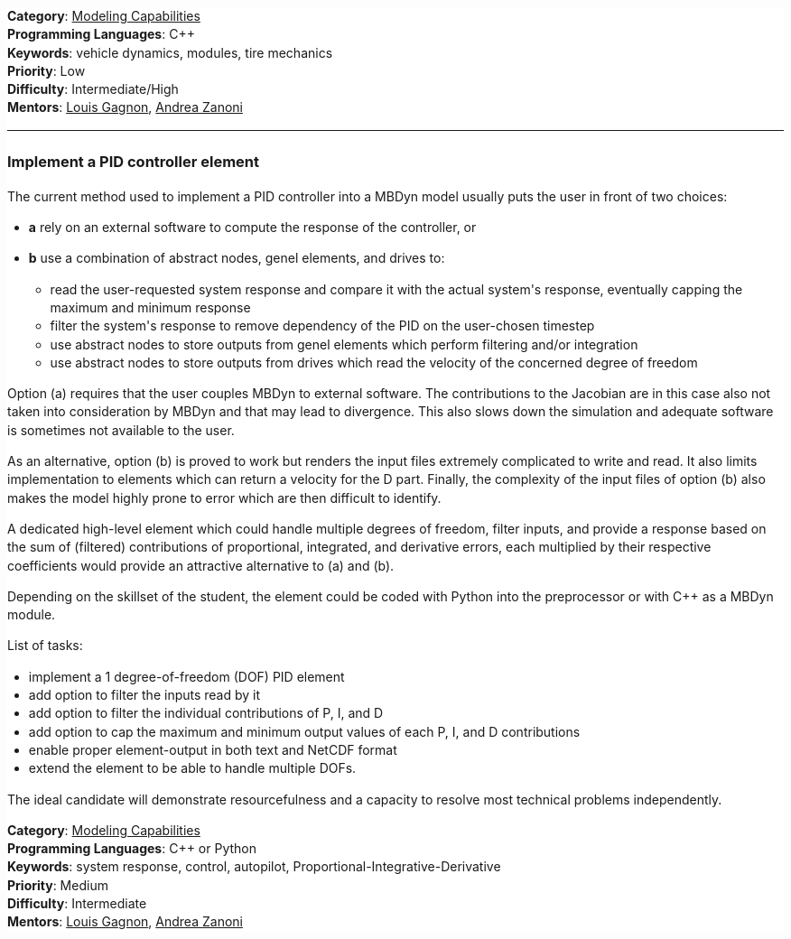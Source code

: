 **Category**: [Modeling Capabilities](#modeling-capabilities)   
**Programming Languages**: C++   
**Keywords**: vehicle dynamics, modules, tire mechanics    
**Priority**: Low    
**Difficulty**: Intermediate/High    
**Mentors**: [Louis Gagnon](@louis.gagnon), [Andrea Zanoni](@10260632)

-------------------------------------------------------------------------------------------

### Implement a PID controller element
The current method used to implement a PID controller into a MBDyn model usually puts the user in front of two choices:

  - **a** rely on an external software to compute the response of the controller, or
  - **b** use a combination of abstract nodes, genel elements, and drives to:

    - read the user-requested system response and compare it with the actual system's response, eventually capping the maximum and minimum response
    - filter the system's response to remove dependency of the PID on the user-chosen timestep
    - use abstract nodes to store outputs from genel elements which perform filtering and/or integration
    - use abstract nodes to store outputs from drives which read the velocity of the concerned degree  of freedom

Option (a) requires that the user couples MBDyn to external software.
The contributions to the Jacobian are in this case also not taken into consideration by MBDyn and that may lead to divergence.
This also slows down the simulation and adequate software is sometimes not available to the user.

As an alternative, option (b) is proved to work but renders the input files extremely complicated to write and read.
It also limits implementation to elements which can return a velocity for the D part.
Finally, the complexity of the input files of option (b) also makes the model highly prone to error which are then difficult to identify.

A dedicated high-level element which could handle multiple degrees of freedom, filter inputs, and provide a response based on the sum of (filtered) contributions of proportional,
integrated, and derivative errors, each multiplied by their respective coefficients would provide an attractive alternative to (a) and (b).

Depending on the skillset of the student, the element could be coded with Python into the preprocessor or with C++ as a MBDyn module.

List of tasks:

  - implement a 1 degree-of-freedom (DOF) PID element
  - add option to filter the inputs read by it
  - add option to filter the individual contributions of P, I, and D
  - add option to cap the maximum and minimum output values of each P, I, and D contributions
  - enable proper element-output in both text and NetCDF format
  - extend the element to be able to handle multiple DOFs.

The ideal candidate will demonstrate resourcefulness and a capacity to resolve most technical problems independently.

**Category**: [Modeling Capabilities](#modeling-capabilities)   
**Programming Languages**: C++ or Python   
**Keywords**: system response, control, autopilot, Proportional-Integrative-Derivative    
**Priority**: Medium    
**Difficulty**: Intermediate    
**Mentors**: [Louis Gagnon](@louis.gagnon), [Andrea Zanoni](@10260632)    
